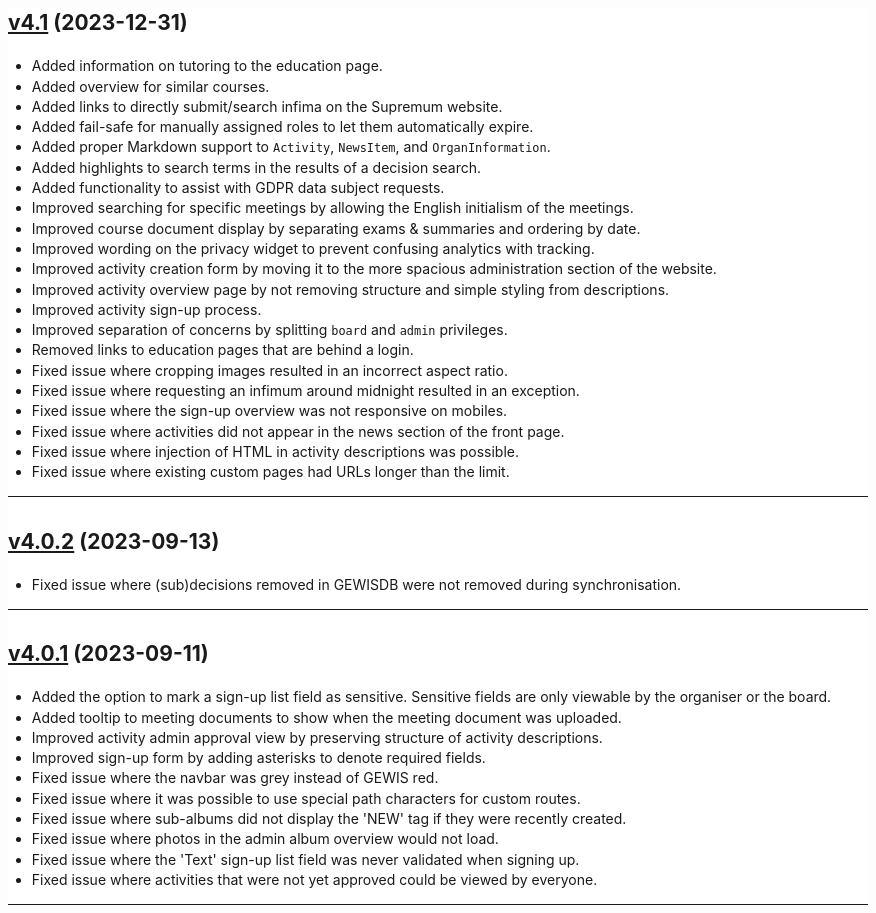 ## [v4.1](https://github.com/GEWIS/gewisweb/tree/v4.1) (2023-12-31)

* Added information on tutoring to the education page.
* Added overview for similar courses.
* Added links to directly submit/search infima on the Supremum website.
* Added fail-safe for manually assigned roles to let them automatically expire.
* Added proper Markdown support to `Activity`, `NewsItem`, and `OrganInformation`.
* Added highlights to search terms in the results of a decision search.
* Added functionality to assist with GDPR data subject requests.
* Improved searching for specific meetings by allowing the English initialism of the meetings.
* Improved course document display by separating exams & summaries and ordering by date.
* Improved wording on the privacy widget to prevent confusing analytics with tracking.
* Improved activity creation form by moving it to the more spacious administration section of the website.
* Improved activity overview page by not removing structure and simple styling from descriptions.
* Improved activity sign-up process.
* Improved separation of concerns by splitting `board` and `admin` privileges.
* Removed links to education pages that are behind a login.
* Fixed issue where cropping images resulted in an incorrect aspect ratio.
* Fixed issue where requesting an infimum around midnight resulted in an exception.
* Fixed issue where the sign-up overview was not responsive on mobiles.
* Fixed issue where activities did not appear in the news section of the front page.
* Fixed issue where injection of HTML in activity descriptions was possible.
* Fixed issue where existing custom pages had URLs longer than the limit.

---

## [v4.0.2](https://github.com/GEWIS/gewisweb/tree/v4.0.2) (2023-09-13)

* Fixed issue where (sub)decisions removed in GEWISDB were not removed during synchronisation.

---

## [v4.0.1](https://github.com/GEWIS/gewisweb/tree/v4.0.1) (2023-09-11)

* Added the option to mark a sign-up list field as sensitive. Sensitive fields are only viewable by the organiser or the board.
* Added tooltip to meeting documents to show when the meeting document was uploaded.
* Improved activity admin approval view by preserving structure of activity descriptions.
* Improved sign-up form by adding asterisks to denote required fields.
* Fixed issue where the navbar was grey instead of GEWIS red.
* Fixed issue where it was possible to use special path characters for custom routes.
* Fixed issue where sub-albums did not display the 'NEW' tag if they were recently created.
* Fixed issue where photos in the admin album overview would not load.
* Fixed issue where the 'Text' sign-up list field was never validated when signing up.
* Fixed issue where activities that were not yet approved could be viewed by everyone.

---
